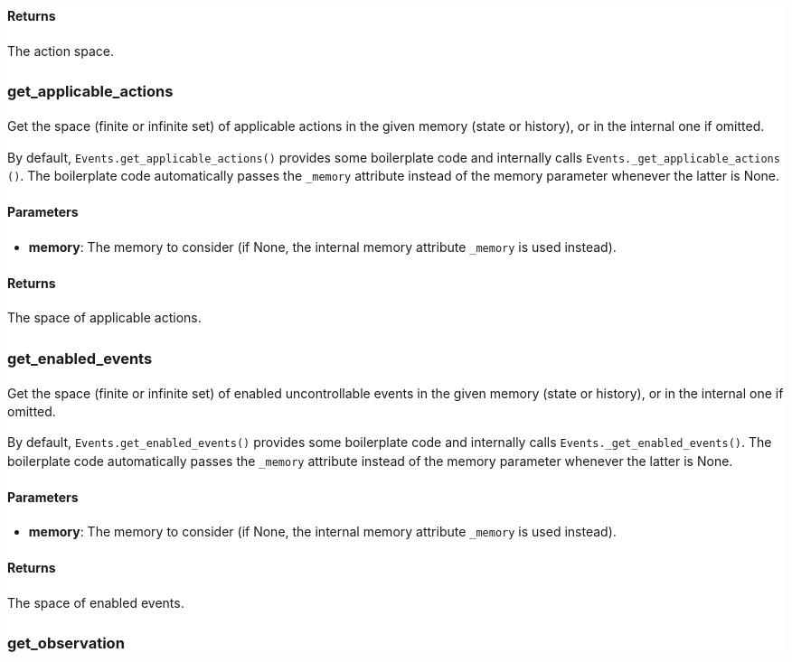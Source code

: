 #### Returns
The action space.

### get\_applicable\_actions <Badge text="Events" type="warn"/>

<skdecide-signature name= "get_applicable_actions" :sig="{'params': [{'name': 'self'}, {'name': 'memory', 'default': 'None', 'annotation': 'Optional[D.T_memory[D.T_state]]'}], 'return': 'D.T_agent[Space[D.T_event]]'}"></skdecide-signature>

Get the space (finite or infinite set) of applicable actions in the given memory (state or history), or in
the internal one if omitted.

By default, `Events.get_applicable_actions()` provides some boilerplate code and internally
calls `Events._get_applicable_actions()`. The boilerplate code automatically passes the `_memory` attribute
instead of the memory parameter whenever the latter is None.

#### Parameters
- **memory**: The memory to consider (if None, the internal memory attribute `_memory` is used instead).

#### Returns
The space of applicable actions.

### get\_enabled\_events <Badge text="Events" type="warn"/>

<skdecide-signature name= "get_enabled_events" :sig="{'params': [{'name': 'self'}, {'name': 'memory', 'default': 'None', 'annotation': 'Optional[D.T_memory[D.T_state]]'}], 'return': 'Space[D.T_event]'}"></skdecide-signature>

Get the space (finite or infinite set) of enabled uncontrollable events in the given memory (state or
history), or in the internal one if omitted.

By default, `Events.get_enabled_events()` provides some boilerplate code and internally
calls `Events._get_enabled_events()`. The boilerplate code automatically passes the `_memory` attribute instead of
the memory parameter whenever the latter is None.

#### Parameters
- **memory**: The memory to consider (if None, the internal memory attribute `_memory` is used instead).

#### Returns
The space of enabled events.

### get\_observation <Badge text="TransformedObservable" type="warn"/>

<skdecide-signature name= "get_observation" :sig="{'params': [{'name': 'self'}, {'name': 'state', 'annotation': 'D.T_state'}, {'name': 'action', 'default': 'None', 'annotation': 'Optional[D.T_agent[D.T_concurrency[D.T_event]]]'}], 'return': 'D.T_agent[D.T_observation]'}"></skdecide-signature>
